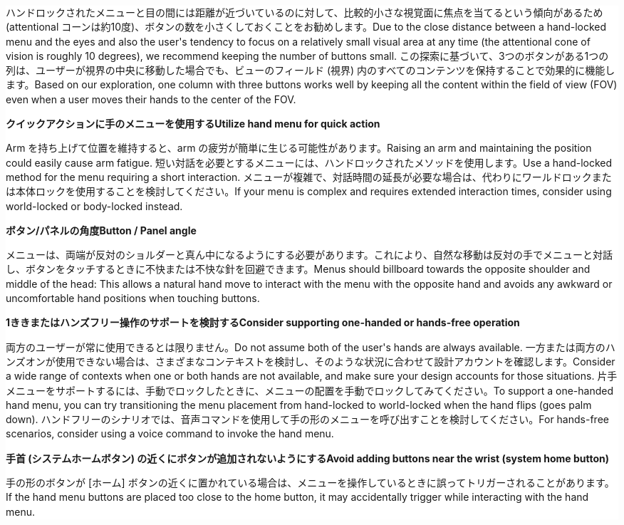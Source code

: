 <span data-ttu-id="06fb0-114">ハンドロックされたメニューと目の間には距離が近づいているのに対して、比較的小さな視覚面に焦点を当てるという傾向があるため (attentional コーンは約10度)、ボタンの数を小さくしておくことをお勧めします。</span><span class="sxs-lookup"><span data-stu-id="06fb0-114">Due to the close distance between a hand-locked menu and the eyes and also the user's tendency to focus on a relatively small visual area at any time (the attentional cone of vision is roughly 10 degrees), we recommend keeping the number of buttons small.</span></span> <span data-ttu-id="06fb0-115">この探索に基づいて、3つのボタンがある1つの列は、ユーザーが視界の中央に移動した場合でも、ビューのフィールド (視界) 内のすべてのコンテンツを保持することで効果的に機能します。</span><span class="sxs-lookup"><span data-stu-id="06fb0-115">Based on our exploration, one column with three buttons works well by keeping all the content within the field of view (FOV) even when a user moves their hands to the center of the FOV.</span></span> 

<span data-ttu-id="06fb0-116">**クイックアクションに手のメニューを使用する**</span><span class="sxs-lookup"><span data-stu-id="06fb0-116">**Utilize hand menu for quick action**</span></span> 

<span data-ttu-id="06fb0-117">Arm を持ち上げて位置を維持すると、arm の疲労が簡単に生じる可能性があります。</span><span class="sxs-lookup"><span data-stu-id="06fb0-117">Raising an arm and maintaining the position could easily cause arm fatigue.</span></span> <span data-ttu-id="06fb0-118">短い対話を必要とするメニューには、ハンドロックされたメソッドを使用します。</span><span class="sxs-lookup"><span data-stu-id="06fb0-118">Use a hand-locked method for the menu requiring a short interaction.</span></span> <span data-ttu-id="06fb0-119">メニューが複雑で、対話時間の延長が必要な場合は、代わりにワールドロックまたは本体ロックを使用することを検討してください。</span><span class="sxs-lookup"><span data-stu-id="06fb0-119">If your menu is complex and requires extended interaction times, consider using world-locked or body-locked instead.</span></span> 

<span data-ttu-id="06fb0-120">**ボタン/パネルの角度**</span><span class="sxs-lookup"><span data-stu-id="06fb0-120">**Button / Panel angle**</span></span>

<span data-ttu-id="06fb0-121">メニューは、両端が反対のショルダーと真ん中になるようにする必要があります。これにより、自然な移動は反対の手でメニューと対話し、ボタンをタッチするときに不快または不快な針を回避できます。</span><span class="sxs-lookup"><span data-stu-id="06fb0-121">Menus should billboard towards the opposite shoulder and middle of the head: This allows a natural hand move to interact with the menu with the opposite hand and avoids any awkward or uncomfortable hand positions when touching buttons.</span></span> 

<span data-ttu-id="06fb0-122">**1ききまたはハンズフリー操作のサポートを検討する**</span><span class="sxs-lookup"><span data-stu-id="06fb0-122">**Consider supporting one-handed or hands-free operation**</span></span>

<span data-ttu-id="06fb0-123">両方のユーザーが常に使用できるとは限りません。</span><span class="sxs-lookup"><span data-stu-id="06fb0-123">Do not assume both of the user's hands are always available.</span></span> <span data-ttu-id="06fb0-124">一方または両方のハンズオンが使用できない場合は、さまざまなコンテキストを検討し、そのような状況に合わせて設計アカウントを確認します。</span><span class="sxs-lookup"><span data-stu-id="06fb0-124">Consider a wide range of contexts when one or both hands are not available, and make sure your design accounts for those situations.</span></span> <span data-ttu-id="06fb0-125">片手メニューをサポートするには、手動でロックしたときに、メニューの配置を手動でロックしてみてください。</span><span class="sxs-lookup"><span data-stu-id="06fb0-125">To support a one-handed hand menu, you can try transitioning the menu placement from hand-locked to world-locked when the hand flips (goes palm down).</span></span> <span data-ttu-id="06fb0-126">ハンドフリーのシナリオでは、音声コマンドを使用して手の形のメニューを呼び出すことを検討してください。</span><span class="sxs-lookup"><span data-stu-id="06fb0-126">For hands-free scenarios, consider using a voice command to invoke the hand menu.</span></span>

<span data-ttu-id="06fb0-127">**手首 (システムホームボタン) の近くにボタンが追加されないようにする**</span><span class="sxs-lookup"><span data-stu-id="06fb0-127">**Avoid adding buttons near the wrist (system home button)**</span></span>

<span data-ttu-id="06fb0-128">手の形のボタンが [ホーム] ボタンの近くに置かれている場合は、メニューを操作しているときに誤ってトリガーされることがあります。</span><span class="sxs-lookup"><span data-stu-id="06fb0-128">If the hand menu buttons are placed too close to the home button, it may accidentally trigger while interacting with the hand menu.</span></span>
